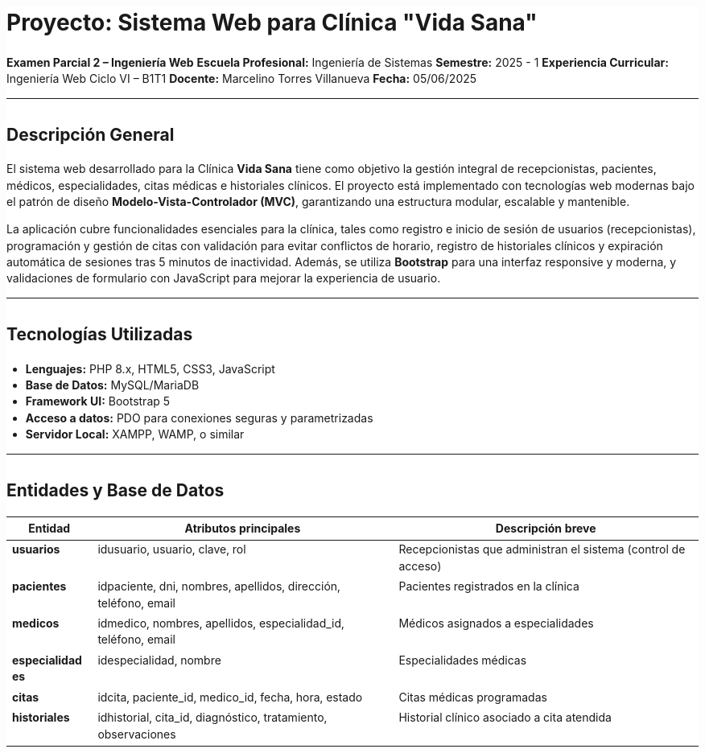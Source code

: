  
# Proyecto: Sistema Web para Clínica "Vida Sana"

**Examen Parcial 2 – Ingeniería Web**
**Escuela Profesional:** Ingeniería de Sistemas
**Semestre:** 2025 - 1
**Experiencia Curricular:** Ingeniería Web Ciclo VI – B1T1
**Docente:** Marcelino Torres Villanueva
**Fecha:** 05/06/2025

---

## Descripción General

El sistema web desarrollado para la Clínica **Vida Sana** tiene como objetivo la gestión integral de recepcionistas, pacientes, médicos, especialidades, citas médicas e historiales clínicos. El proyecto está implementado con tecnologías web modernas bajo el patrón de diseño **Modelo-Vista-Controlador (MVC)**, garantizando una estructura modular, escalable y mantenible.

La aplicación cubre funcionalidades esenciales para la clínica, tales como registro e inicio de sesión de usuarios (recepcionistas), programación y gestión de citas con validación para evitar conflictos de horario, registro de historiales clínicos y expiración automática de sesiones tras 5 minutos de inactividad. Además, se utiliza **Bootstrap** para una interfaz responsive y moderna, y validaciones de formulario con JavaScript para mejorar la experiencia de usuario.

---

## Tecnologías Utilizadas

* **Lenguajes:** PHP 8.x, HTML5, CSS3, JavaScript
* **Base de Datos:** MySQL/MariaDB
* **Framework UI:** Bootstrap 5
* **Acceso a datos:** PDO para conexiones seguras y parametrizadas
* **Servidor Local:** XAMPP, WAMP, o similar

---

## Entidades y Base de Datos

| Entidad            | Atributos principales                                           | Descripción breve                                             |
| ------------------ | --------------------------------------------------------------- | ------------------------------------------------------------- |
| **usuarios**       | idusuario, usuario, clave, rol                                  | Recepcionistas que administran el sistema (control de acceso) |
| **pacientes**      | idpaciente, dni, nombres, apellidos, dirección, teléfono, email | Pacientes registrados en la clínica                           |
| **medicos**        | idmedico, nombres, apellidos, especialidad\_id, teléfono, email | Médicos asignados a especialidades                            |
| **especialidades** | idespecialidad, nombre                                          | Especialidades médicas                                        |
| **citas**          | idcita, paciente\_id, medico\_id, fecha, hora, estado           | Citas médicas programadas                                     |
| **historiales**    | idhistorial, cita\_id, diagnóstico, tratamiento, observaciones  | Historial clínico asociado a cita atendida                    |
